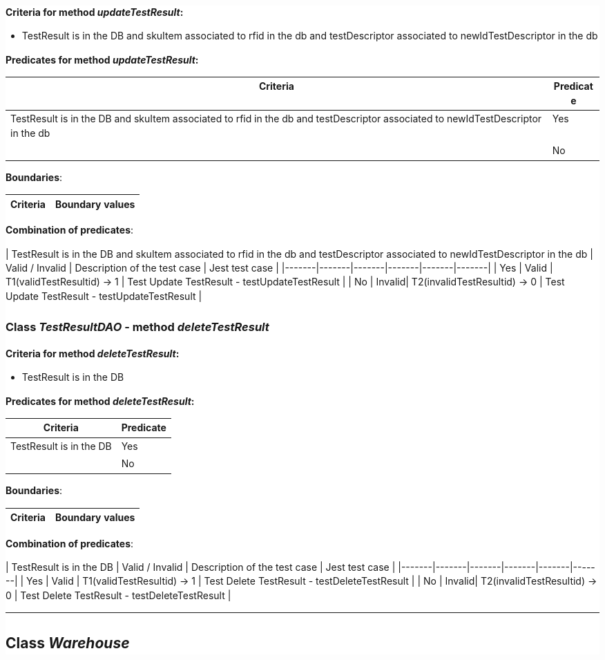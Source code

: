 **Criteria for method *updateTestResult*:**
	
 - TestResult is in the DB and skuItem associated to rfid in the db and testDescriptor associated to newIdTestDescriptor in the db

**Predicates for method *updateTestResult*:**

| Criteria | Predicate |
| -------- | --------- |
| TestResult is in the DB and skuItem associated to rfid in the db and testDescriptor associated to newIdTestDescriptor in the db | Yes |
|                  | No |

**Boundaries**:

| Criteria | Boundary values |
| -------- | --------------- |


**Combination of predicates**:

| TestResult is in the DB and skuItem associated to rfid in the db and testDescriptor associated to newIdTestDescriptor in the db | Valid / Invalid | Description of the test case | Jest test case |
|-------|-------|-------|-------|-------|-------|
| Yes | Valid | T1(validTestResultid) -> 1 | Test Update TestResult - testUpdateTestResult |
| No | Invalid| T2(invalidTestResultid) -> 0 | Test Update TestResult - testUpdateTestResult |


### **Class *TestResultDAO* - method *deleteTestResult***

**Criteria for method *deleteTestResult*:**
	
 - TestResult is in the DB

**Predicates for method *deleteTestResult*:**

| Criteria | Predicate |
| -------- | --------- |
| TestResult is in the DB | Yes |
|                  | No |

**Boundaries**:

| Criteria | Boundary values |
| -------- | --------------- |


**Combination of predicates**:

| TestResult is in the DB | Valid / Invalid | Description of the test case | Jest test case |
|-------|-------|-------|-------|-------|-------|
| Yes | Valid | T1(validTestResultid) -> 1 | Test Delete TestResult - testDeleteTestResult |
| No | Invalid| T2(invalidTestResultid) -> 0 | Test Delete TestResult - testDeleteTestResult |


-----------------------------------------------------------------------------------------------------
## **Class *Warehouse***

